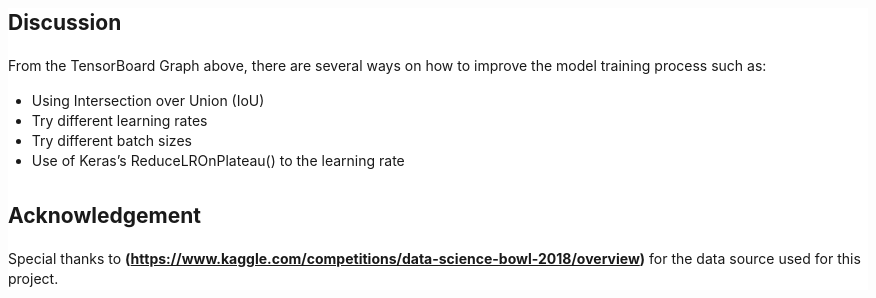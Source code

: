 ## Discussion
From the TensorBoard Graph above, there are several ways on how to improve the model training process such as:
<ul>
  <li>Using Intersection over Union (IoU) </li>
  <li>Try different learning rates</li>
  <li>Try different batch sizes</li>
  <li>Use of Keras’s ReduceLROnPlateau() to the learning rate</li>
</ul>

## Acknowledgement
Special thanks to **(https://www.kaggle.com/competitions/data-science-bowl-2018/overview)** for the data source used for this project.

